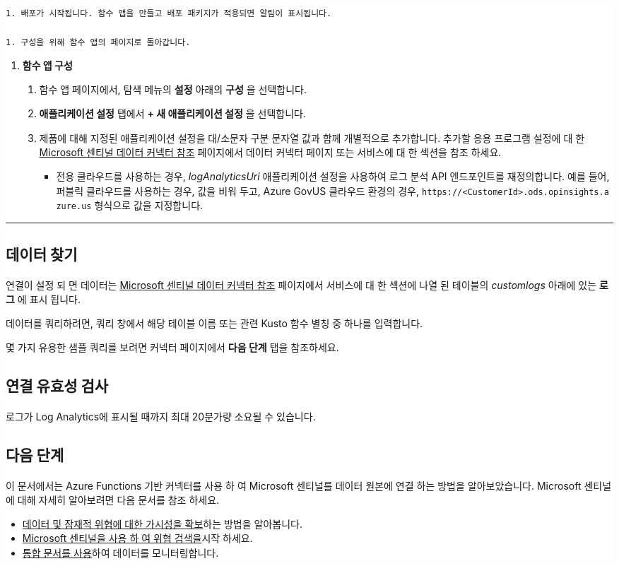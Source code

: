     1. 배포가 시작됩니다. 함수 앱을 만들고 배포 패키지가 적용되면 알림이 표시됩니다.

    1. 구성을 위해 함수 앱의 페이지로 돌아갑니다.

1. **함수 앱 구성**
    1. 함수 앱 페이지에서, 탐색 메뉴의 **설정** 아래의 **구성** 을 선택합니다.

    1. **애플리케이션 설정** 탭에서 **+ 새 애플리케이션 설정** 을 선택합니다.

    1. 제품에 대해 지정된 애플리케이션 설정을 대/소문자 구분 문자열 값과 함께 개별적으로 추가합니다. 추가할 응용 프로그램 설정에 대 한 [Microsoft 센티널 데이터 커넥터 참조](data-connectors-reference.md) 페이지에서 데이터 커넥터 페이지 또는 서비스에 대 한 섹션을 참조 하세요.

        - 전용 클라우드를 사용하는 경우, *logAnalyticsUri* 애플리케이션 설정을 사용하여 로그 분석 API 엔드포인트를 재정의합니다. 예를 들어, 퍼블릭 클라우드를 사용하는 경우, 값을 비워 두고, Azure GovUS 클라우드 환경의 경우, `https://<CustomerId>.ods.opinsights.azure.us` 형식으로 값을 지정합니다.

---

## <a name="find-your-data"></a>데이터 찾기

연결이 설정 되 면 데이터는 [Microsoft 센티널 데이터 커넥터 참조](data-connectors-reference.md) 페이지에서 서비스에 대 한 섹션에 나열 된 테이블의 *customlogs* 아래에 있는 **로그** 에 표시 됩니다.

데이터를 쿼리하려면, 쿼리 창에서 해당 테이블 이름 또는 관련 Kusto 함수 별칭 중 하나를 입력합니다.

몇 가지 유용한 샘플 쿼리를 보려면 커넥터 페이지에서 **다음 단계** 탭을 참조하세요.

## <a name="validate-connectivity"></a>연결 유효성 검사

로그가 Log Analytics에 표시될 때까지 최대 20분가량 소요될 수 있습니다. 

## <a name="next-steps"></a>다음 단계

이 문서에서는 Azure Functions 기반 커넥터를 사용 하 여 Microsoft 센티널를 데이터 원본에 연결 하는 방법을 알아보았습니다. Microsoft 센티널에 대해 자세히 알아보려면 다음 문서를 참조 하세요.

- [데이터 및 잠재적 위협에 대한 가시성을 확보](./get-visibility.md)하는 방법을 알아봅니다.
- [Microsoft 센티널을 사용 하 여 위협 검색을](./detect-threats-built-in.md)시작 하세요.
- [통합 문서를 사용](./monitor-your-data.md)하여 데이터를 모니터링합니다.
